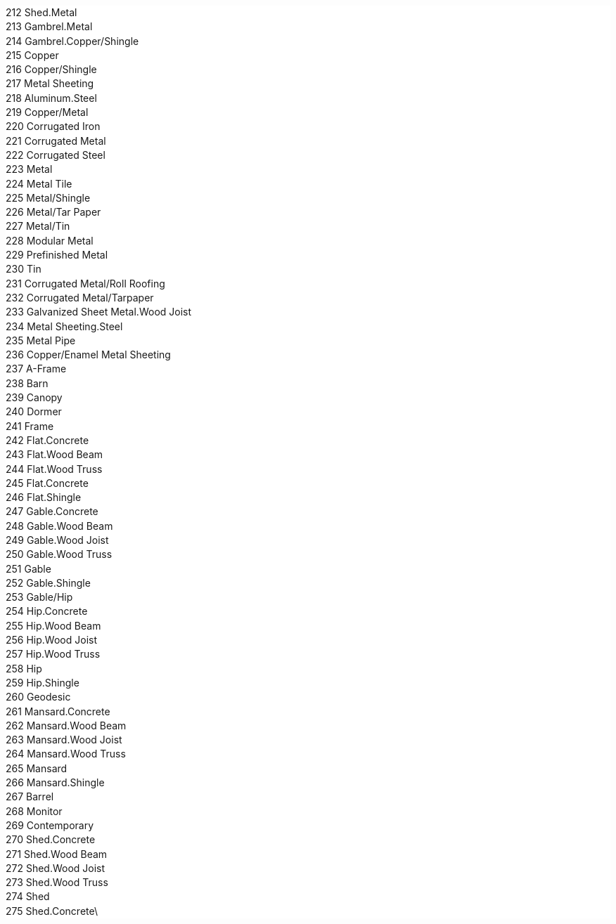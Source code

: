 212	Shed.Metal\
213	Gambrel.Metal\
214	Gambrel.Copper/Shingle\
215	Copper\
216	Copper/Shingle\
217	Metal Sheeting\
218	Aluminum.Steel\
219	Copper/Metal\
220	Corrugated Iron\
221	Corrugated Metal\
222	Corrugated Steel\
223	Metal\
224	Metal Tile\
225	Metal/Shingle\
226	Metal/Tar Paper\
227	Metal/Tin\
228	Modular Metal\
229	Prefinished Metal\
230	Tin\
231	Corrugated Metal/Roll Roofing\
232	Corrugated Metal/Tarpaper\
233	Galvanized Sheet Metal.Wood Joist\
234	Metal Sheeting.Steel\
235	Metal Pipe\
236	Copper/Enamel Metal Sheeting\
237	A-Frame\
238	Barn\
239	Canopy\
240	Dormer\
241	Frame\
242	Flat.Concrete\
243	Flat.Wood Beam\
244	Flat.Wood Truss\
245	Flat.Concrete\
246	Flat.Shingle\
247	Gable.Concrete\
248	Gable.Wood Beam\
249	Gable.Wood Joist\
250	Gable.Wood Truss\
251	Gable\
252	Gable.Shingle\
253	Gable/Hip\
254	Hip.Concrete\
255	Hip.Wood Beam\
256	Hip.Wood Joist\
257	Hip.Wood Truss\
258	Hip\
259	Hip.Shingle\
260	Geodesic\
261	Mansard.Concrete\
262	Mansard.Wood Beam\
263	Mansard.Wood Joist\
264	Mansard.Wood Truss\
265	Mansard\
266	Mansard.Shingle\
267	Barrel\
268	Monitor\
269	Contemporary\
270	Shed.Concrete\
271	Shed.Wood Beam\
272	Shed.Wood Joist\
273	Shed.Wood Truss\
274	Shed\
275	Shed.Concrete\